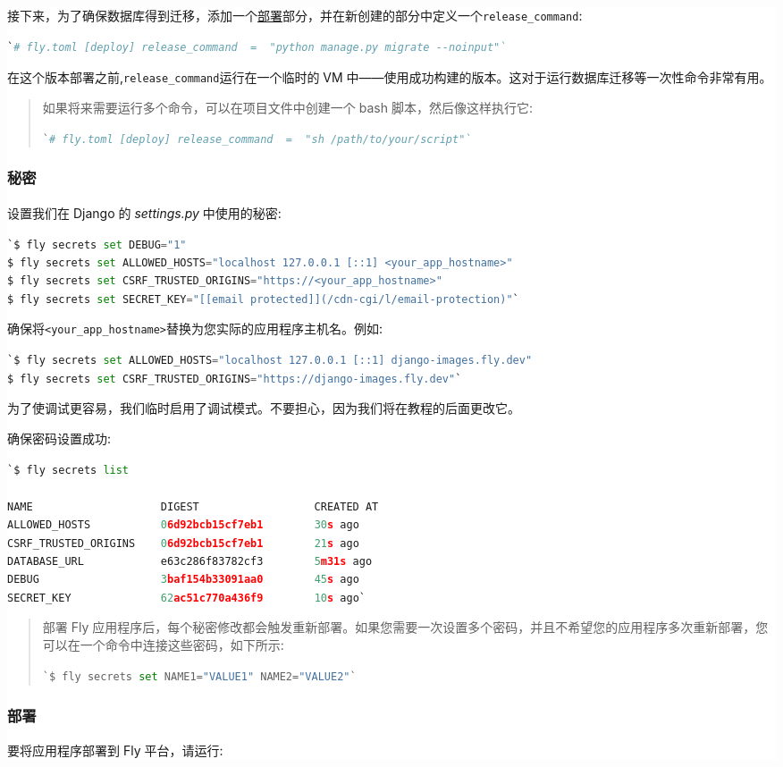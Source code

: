 接下来，为了确保数据库得到迁移，添加一个[部署](https://fly.io/docs/reference/configuration/#the-deploy-section)部分，并在新创建的部分中定义一个`release_command`:

```py
`# fly.toml [deploy] release_command  =  "python manage.py migrate --noinput"` 
```

在这个版本部署之前,`release_command`运行在一个临时的 VM 中——使用成功构建的版本。这对于运行数据库迁移等一次性命令非常有用。

> 如果将来需要运行多个命令，可以在项目文件中创建一个 bash 脚本，然后像这样执行它:
> 
> ```py
> `# fly.toml [deploy] release_command  =  "sh /path/to/your/script"` 
> ```

### 秘密

设置我们在 Django 的 *settings.py* 中使用的秘密:

```py
`$ fly secrets set DEBUG="1"
$ fly secrets set ALLOWED_HOSTS="localhost 127.0.0.1 [::1] <your_app_hostname>"
$ fly secrets set CSRF_TRUSTED_ORIGINS="https://<your_app_hostname>"
$ fly secrets set SECRET_KEY="[[email protected]](/cdn-cgi/l/email-protection)"` 
```

确保将`<your_app_hostname>`替换为您实际的应用程序主机名。例如:

```py
`$ fly secrets set ALLOWED_HOSTS="localhost 127.0.0.1 [::1] django-images.fly.dev"
$ fly secrets set CSRF_TRUSTED_ORIGINS="https://django-images.fly.dev"` 
```

为了使调试更容易，我们临时启用了调试模式。不要担心，因为我们将在教程的后面更改它。

确保密码设置成功:

```py
`$ fly secrets list

NAME                    DIGEST                  CREATED AT
ALLOWED_HOSTS           06d92bcb15cf7eb1        30s ago
CSRF_TRUSTED_ORIGINS    06d92bcb15cf7eb1        21s ago
DATABASE_URL            e63c286f83782cf3        5m31s ago
DEBUG                   3baf154b33091aa0        45s ago
SECRET_KEY              62ac51c770a436f9        10s ago` 
```

> 部署 Fly 应用程序后，每个秘密修改都会触发重新部署。如果您需要一次设置多个密码，并且不希望您的应用程序多次重新部署，您可以在一个命令中连接这些密码，如下所示:
> 
> ```py
> `$ fly secrets set NAME1="VALUE1" NAME2="VALUE2"` 
> ```

### 部署

要将应用程序部署到 Fly 平台，请运行:
